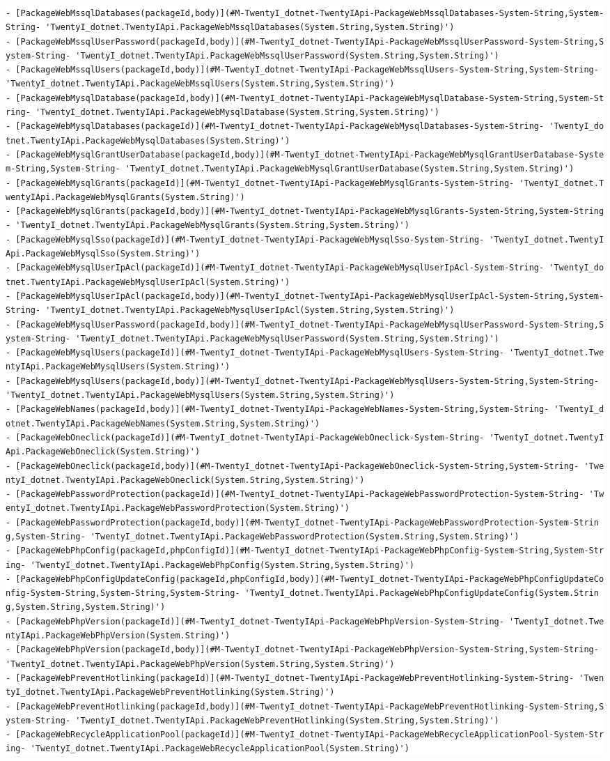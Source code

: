     - [PackageWebMssqlDatabases(packageId,body)](#M-TwentyI_dotnet-TwentyIApi-PackageWebMssqlDatabases-System-String,System-String- 'TwentyI_dotnet.TwentyIApi.PackageWebMssqlDatabases(System.String,System.String)')
    - [PackageWebMssqlUserPassword(packageId,body)](#M-TwentyI_dotnet-TwentyIApi-PackageWebMssqlUserPassword-System-String,System-String- 'TwentyI_dotnet.TwentyIApi.PackageWebMssqlUserPassword(System.String,System.String)')
    - [PackageWebMssqlUsers(packageId,body)](#M-TwentyI_dotnet-TwentyIApi-PackageWebMssqlUsers-System-String,System-String- 'TwentyI_dotnet.TwentyIApi.PackageWebMssqlUsers(System.String,System.String)')
    - [PackageWebMysqlDatabase(packageId,body)](#M-TwentyI_dotnet-TwentyIApi-PackageWebMysqlDatabase-System-String,System-String- 'TwentyI_dotnet.TwentyIApi.PackageWebMysqlDatabase(System.String,System.String)')
    - [PackageWebMysqlDatabases(packageId)](#M-TwentyI_dotnet-TwentyIApi-PackageWebMysqlDatabases-System-String- 'TwentyI_dotnet.TwentyIApi.PackageWebMysqlDatabases(System.String)')
    - [PackageWebMysqlGrantUserDatabase(packageId,body)](#M-TwentyI_dotnet-TwentyIApi-PackageWebMysqlGrantUserDatabase-System-String,System-String- 'TwentyI_dotnet.TwentyIApi.PackageWebMysqlGrantUserDatabase(System.String,System.String)')
    - [PackageWebMysqlGrants(packageId)](#M-TwentyI_dotnet-TwentyIApi-PackageWebMysqlGrants-System-String- 'TwentyI_dotnet.TwentyIApi.PackageWebMysqlGrants(System.String)')
    - [PackageWebMysqlGrants(packageId,body)](#M-TwentyI_dotnet-TwentyIApi-PackageWebMysqlGrants-System-String,System-String- 'TwentyI_dotnet.TwentyIApi.PackageWebMysqlGrants(System.String,System.String)')
    - [PackageWebMysqlSso(packageId)](#M-TwentyI_dotnet-TwentyIApi-PackageWebMysqlSso-System-String- 'TwentyI_dotnet.TwentyIApi.PackageWebMysqlSso(System.String)')
    - [PackageWebMysqlUserIpAcl(packageId)](#M-TwentyI_dotnet-TwentyIApi-PackageWebMysqlUserIpAcl-System-String- 'TwentyI_dotnet.TwentyIApi.PackageWebMysqlUserIpAcl(System.String)')
    - [PackageWebMysqlUserIpAcl(packageId,body)](#M-TwentyI_dotnet-TwentyIApi-PackageWebMysqlUserIpAcl-System-String,System-String- 'TwentyI_dotnet.TwentyIApi.PackageWebMysqlUserIpAcl(System.String,System.String)')
    - [PackageWebMysqlUserPassword(packageId,body)](#M-TwentyI_dotnet-TwentyIApi-PackageWebMysqlUserPassword-System-String,System-String- 'TwentyI_dotnet.TwentyIApi.PackageWebMysqlUserPassword(System.String,System.String)')
    - [PackageWebMysqlUsers(packageId)](#M-TwentyI_dotnet-TwentyIApi-PackageWebMysqlUsers-System-String- 'TwentyI_dotnet.TwentyIApi.PackageWebMysqlUsers(System.String)')
    - [PackageWebMysqlUsers(packageId,body)](#M-TwentyI_dotnet-TwentyIApi-PackageWebMysqlUsers-System-String,System-String- 'TwentyI_dotnet.TwentyIApi.PackageWebMysqlUsers(System.String,System.String)')
    - [PackageWebNames(packageId,body)](#M-TwentyI_dotnet-TwentyIApi-PackageWebNames-System-String,System-String- 'TwentyI_dotnet.TwentyIApi.PackageWebNames(System.String,System.String)')
    - [PackageWebOneclick(packageId)](#M-TwentyI_dotnet-TwentyIApi-PackageWebOneclick-System-String- 'TwentyI_dotnet.TwentyIApi.PackageWebOneclick(System.String)')
    - [PackageWebOneclick(packageId,body)](#M-TwentyI_dotnet-TwentyIApi-PackageWebOneclick-System-String,System-String- 'TwentyI_dotnet.TwentyIApi.PackageWebOneclick(System.String,System.String)')
    - [PackageWebPasswordProtection(packageId)](#M-TwentyI_dotnet-TwentyIApi-PackageWebPasswordProtection-System-String- 'TwentyI_dotnet.TwentyIApi.PackageWebPasswordProtection(System.String)')
    - [PackageWebPasswordProtection(packageId,body)](#M-TwentyI_dotnet-TwentyIApi-PackageWebPasswordProtection-System-String,System-String- 'TwentyI_dotnet.TwentyIApi.PackageWebPasswordProtection(System.String,System.String)')
    - [PackageWebPhpConfig(packageId,phpConfigId)](#M-TwentyI_dotnet-TwentyIApi-PackageWebPhpConfig-System-String,System-String- 'TwentyI_dotnet.TwentyIApi.PackageWebPhpConfig(System.String,System.String)')
    - [PackageWebPhpConfigUpdateConfig(packageId,phpConfigId,body)](#M-TwentyI_dotnet-TwentyIApi-PackageWebPhpConfigUpdateConfig-System-String,System-String,System-String- 'TwentyI_dotnet.TwentyIApi.PackageWebPhpConfigUpdateConfig(System.String,System.String,System.String)')
    - [PackageWebPhpVersion(packageId)](#M-TwentyI_dotnet-TwentyIApi-PackageWebPhpVersion-System-String- 'TwentyI_dotnet.TwentyIApi.PackageWebPhpVersion(System.String)')
    - [PackageWebPhpVersion(packageId,body)](#M-TwentyI_dotnet-TwentyIApi-PackageWebPhpVersion-System-String,System-String- 'TwentyI_dotnet.TwentyIApi.PackageWebPhpVersion(System.String,System.String)')
    - [PackageWebPreventHotlinking(packageId)](#M-TwentyI_dotnet-TwentyIApi-PackageWebPreventHotlinking-System-String- 'TwentyI_dotnet.TwentyIApi.PackageWebPreventHotlinking(System.String)')
    - [PackageWebPreventHotlinking(packageId,body)](#M-TwentyI_dotnet-TwentyIApi-PackageWebPreventHotlinking-System-String,System-String- 'TwentyI_dotnet.TwentyIApi.PackageWebPreventHotlinking(System.String,System.String)')
    - [PackageWebRecycleApplicationPool(packageId)](#M-TwentyI_dotnet-TwentyIApi-PackageWebRecycleApplicationPool-System-String- 'TwentyI_dotnet.TwentyIApi.PackageWebRecycleApplicationPool(System.String)')